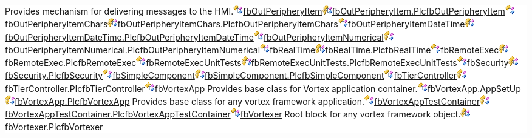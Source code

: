 Provides mechanism for delivering messages to the HMI.</td></tr><tr><td>![Public class](media/pubclass.gif "Public class")</td><td><a href="T_VortexBase_fbOutPeripheryItem.md">fbOutPeripheryItem</a></td><td /></tr><tr><td>![Protected class](media/protclass.gif "Protected class")</td><td><a href="T_VortexBase_fbOutPeripheryItem_PlcfbOutPeripheryItem.md">fbOutPeripheryItem.PlcfbOutPeripheryItem</a></td><td /></tr><tr><td>![Public class](media/pubclass.gif "Public class")</td><td><a href="T_VortexBase_fbOutPeripheryItemChars.md">fbOutPeripheryItemChars</a></td><td /></tr><tr><td>![Protected class](media/protclass.gif "Protected class")</td><td><a href="T_VortexBase_fbOutPeripheryItemChars_PlcfbOutPeripheryItemChars.md">fbOutPeripheryItemChars.PlcfbOutPeripheryItemChars</a></td><td /></tr><tr><td>![Public class](media/pubclass.gif "Public class")</td><td><a href="T_VortexBase_fbOutPeripheryItemDateTime.md">fbOutPeripheryItemDateTime</a></td><td /></tr><tr><td>![Protected class](media/protclass.gif "Protected class")</td><td><a href="T_VortexBase_fbOutPeripheryItemDateTime_PlcfbOutPeripheryItemDateTime.md">fbOutPeripheryItemDateTime.PlcfbOutPeripheryItemDateTime</a></td><td /></tr><tr><td>![Public class](media/pubclass.gif "Public class")</td><td><a href="T_VortexBase_fbOutPeripheryItemNumerical.md">fbOutPeripheryItemNumerical</a></td><td /></tr><tr><td>![Protected class](media/protclass.gif "Protected class")</td><td><a href="T_VortexBase_fbOutPeripheryItemNumerical_PlcfbOutPeripheryItemNumerical.md">fbOutPeripheryItemNumerical.PlcfbOutPeripheryItemNumerical</a></td><td /></tr><tr><td>![Public class](media/pubclass.gif "Public class")</td><td><a href="T_VortexBase_fbRealTime.md">fbRealTime</a></td><td /></tr><tr><td>![Protected class](media/protclass.gif "Protected class")</td><td><a href="T_VortexBase_fbRealTime_PlcfbRealTime.md">fbRealTime.PlcfbRealTime</a></td><td /></tr><tr><td>![Public class](media/pubclass.gif "Public class")</td><td><a href="T_VortexBase_fbRemoteExec.md">fbRemoteExec</a></td><td /></tr><tr><td>![Protected class](media/protclass.gif "Protected class")</td><td><a href="T_VortexBase_fbRemoteExec_PlcfbRemoteExec.md">fbRemoteExec.PlcfbRemoteExec</a></td><td /></tr><tr><td>![Public class](media/pubclass.gif "Public class")</td><td><a href="T_VortexBase_fbRemoteExecUnitTests.md">fbRemoteExecUnitTests</a></td><td /></tr><tr><td>![Protected class](media/protclass.gif "Protected class")</td><td><a href="T_VortexBase_fbRemoteExecUnitTests_PlcfbRemoteExecUnitTests.md">fbRemoteExecUnitTests.PlcfbRemoteExecUnitTests</a></td><td /></tr><tr><td>![Public class](media/pubclass.gif "Public class")</td><td><a href="T_VortexBase_fbSecurity.md">fbSecurity</a></td><td /></tr><tr><td>![Protected class](media/protclass.gif "Protected class")</td><td><a href="T_VortexBase_fbSecurity_PlcfbSecurity.md">fbSecurity.PlcfbSecurity</a></td><td /></tr><tr><td>![Public class](media/pubclass.gif "Public class")</td><td><a href="T_VortexBase_fbSimpleComponent.md">fbSimpleComponent</a></td><td /></tr><tr><td>![Protected class](media/protclass.gif "Protected class")</td><td><a href="T_VortexBase_fbSimpleComponent_PlcfbSimpleComponent.md">fbSimpleComponent.PlcfbSimpleComponent</a></td><td /></tr><tr><td>![Public class](media/pubclass.gif "Public class")</td><td><a href="T_VortexBase_fbTierController.md">fbTierController</a></td><td /></tr><tr><td>![Protected class](media/protclass.gif "Protected class")</td><td><a href="T_VortexBase_fbTierController_PlcfbTierController.md">fbTierController.PlcfbTierController</a></td><td /></tr><tr><td>![Public class](media/pubclass.gif "Public class")</td><td><a href="T_VortexBase_fbVortexApp.md">fbVortexApp</a></td><td>
Provides base class for Vortex application container.</td></tr><tr><td>![Public class](media/pubclass.gif "Public class")</td><td><a href="T_VortexBase_fbVortexApp_AppSetUp.md">fbVortexApp.AppSetUp</a></td><td /></tr><tr><td>![Protected class](media/protclass.gif "Protected class")</td><td><a href="T_VortexBase_fbVortexApp_PlcfbVortexApp.md">fbVortexApp.PlcfbVortexApp</a></td><td>
Provides base class for any vortex framework application.</td></tr><tr><td>![Public class](media/pubclass.gif "Public class")</td><td><a href="T_VortexBase_fbVortexAppTestContainer.md">fbVortexAppTestContainer</a></td><td /></tr><tr><td>![Protected class](media/protclass.gif "Protected class")</td><td><a href="T_VortexBase_fbVortexAppTestContainer_PlcfbVortexAppTestContainer.md">fbVortexAppTestContainer.PlcfbVortexAppTestContainer</a></td><td /></tr><tr><td>![Public class](media/pubclass.gif "Public class")</td><td><a href="T_VortexBase_fbVortexer.md">fbVortexer</a></td><td>
Root block for any vortex framework object.</td></tr><tr><td>![Protected class](media/protclass.gif "Protected class")</td><td><a href="T_VortexBase_fbVortexer_PlcfbVortexer.md">fbVortexer.PlcfbVortexer</a></td><td>